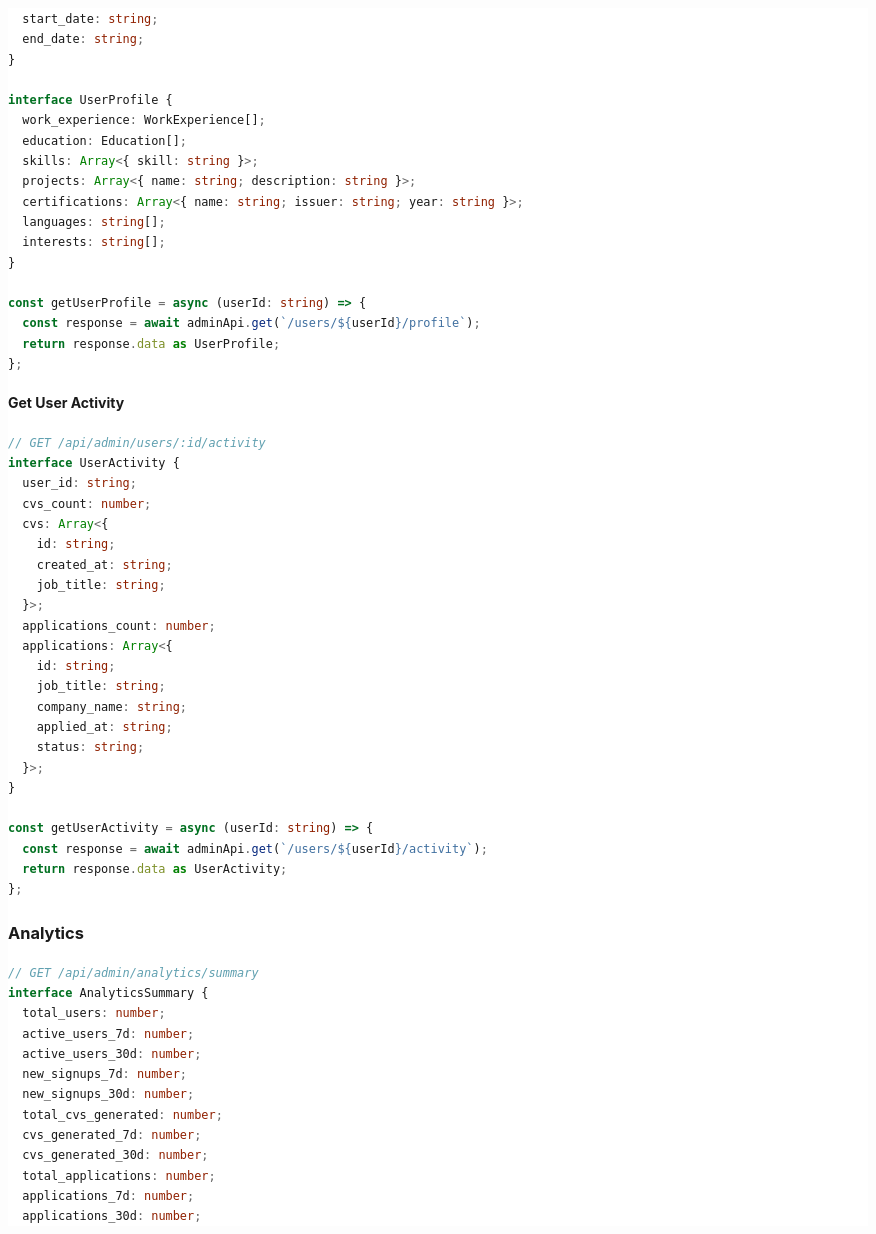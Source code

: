```typescript
  start_date: string;
  end_date: string;
}

interface UserProfile {
  work_experience: WorkExperience[];
  education: Education[];
  skills: Array<{ skill: string }>;
  projects: Array<{ name: string; description: string }>;
  certifications: Array<{ name: string; issuer: string; year: string }>;
  languages: string[];
  interests: string[];
}

const getUserProfile = async (userId: string) => {
  const response = await adminApi.get(`/users/${userId}/profile`);
  return response.data as UserProfile;
};
```

#### Get User Activity

```typescript
// GET /api/admin/users/:id/activity
interface UserActivity {
  user_id: string;
  cvs_count: number;
  cvs: Array<{
    id: string;
    created_at: string;
    job_title: string;
  }>;
  applications_count: number;
  applications: Array<{
    id: string;
    job_title: string;
    company_name: string;
    applied_at: string;
    status: string;
  }>;
}

const getUserActivity = async (userId: string) => {
  const response = await adminApi.get(`/users/${userId}/activity`);
  return response.data as UserActivity;
};
```

### Analytics

```typescript
// GET /api/admin/analytics/summary
interface AnalyticsSummary {
  total_users: number;
  active_users_7d: number;
  active_users_30d: number;
  new_signups_7d: number;
  new_signups_30d: number;
  total_cvs_generated: number;
  cvs_generated_7d: number;
  cvs_generated_30d: number;
  total_applications: number;
  applications_7d: number;
  applications_30d: number;
```